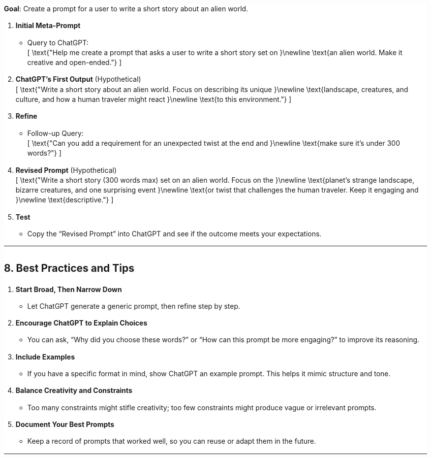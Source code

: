 **Goal**: Create a prompt for a user to write a short story about an alien world.

1. **Initial Meta-Prompt**  
   - Query to ChatGPT:  
     \[
       \text{"Help me create a prompt that asks a user to write a short story set on }\newline
       \text{an alien world. Make it creative and open-ended."}
     \]

2. **ChatGPT’s First Output** (Hypothetical)  
   \[
     \text{"Write a short story about an alien world. Focus on describing its unique }\newline
     \text{landscape, creatures, and culture, and how a human traveler might react }\newline
     \text{to this environment."}
   \]

3. **Refine**  
   - Follow-up Query:  
     \[
       \text{"Can you add a requirement for an unexpected twist at the end and }\newline
       \text{make sure it’s under 300 words?"}
     \]

4. **Revised Prompt** (Hypothetical)  
   \[
     \text{"Write a short story (300 words max) set on an alien world. Focus on the }\newline
     \text{planet’s strange landscape, bizarre creatures, and one surprising event }\newline
     \text{or twist that challenges the human traveler. Keep it engaging and }\newline
     \text{descriptive."}
   \]

5. **Test**  
   - Copy the “Revised Prompt” into ChatGPT and see if the outcome meets your expectations.

---

## 8. Best Practices and Tips

1. **Start Broad, Then Narrow Down**  
   - Let ChatGPT generate a generic prompt, then refine step by step.

2. **Encourage ChatGPT to Explain Choices**  
   - You can ask, “Why did you choose these words?” or “How can this prompt be more engaging?” to improve its reasoning.

3. **Include Examples**  
   - If you have a specific format in mind, show ChatGPT an example prompt. This helps it mimic structure and tone.

4. **Balance Creativity and Constraints**  
   - Too many constraints might stifle creativity; too few constraints might produce vague or irrelevant prompts.

5. **Document Your Best Prompts**  
   - Keep a record of prompts that worked well, so you can reuse or adapt them in the future.

---